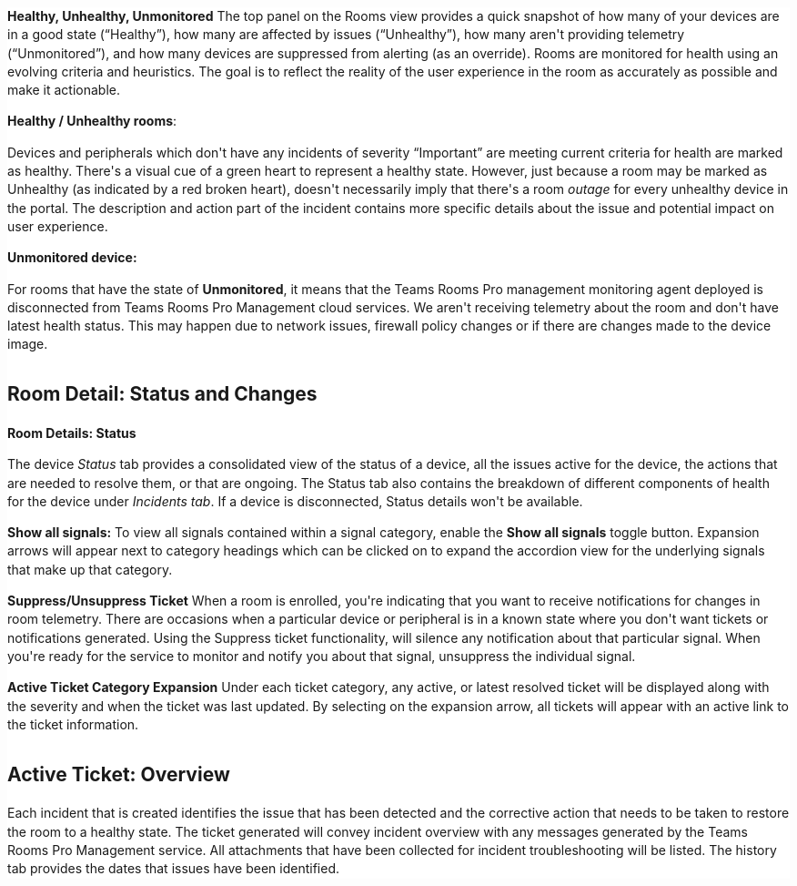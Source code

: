 **Healthy, Unhealthy, Unmonitored**
The top panel on the Rooms view provides a quick snapshot of how many of your devices are in a good state (“Healthy”), how many are affected by issues (“Unhealthy”), how many aren't providing telemetry (“Unmonitored”), and how many devices are suppressed from alerting (as an override). Rooms are monitored for health using an evolving criteria and heuristics. The goal is to reflect the reality of the user experience in the room as accurately as possible and make it actionable.

**Healthy / Unhealthy rooms**:

Devices and peripherals which don't have any incidents of severity “Important” are meeting current criteria for health are marked as healthy. There's a visual cue of a green heart to represent a healthy state. However, just because a room may be marked as Unhealthy (as indicated by a red broken heart), doesn't necessarily imply that there's a room *outage* for every unhealthy device in the portal. The description and action part of the incident contains more specific details about the issue and potential impact on user experience.

**Unmonitored device:**

For rooms that have the state of **Unmonitored**, it means that the Teams Rooms Pro management monitoring agent deployed is disconnected from Teams Rooms Pro Management cloud services. We aren't receiving telemetry about the room and don't have latest health status. This may happen due to network issues, firewall policy changes or if there are changes made to the device image.

## Room Detail: Status and Changes

**Room Details: Status**

The device *Status* tab provides a consolidated view of the status of a device, all the issues active for the device, the actions that are needed to resolve them, or that are ongoing. The Status tab also contains the breakdown of different components of health for the device under *Incidents tab*. If a device is disconnected, Status details won't be available.

**Show all signals:**
To view all signals contained within a signal category, enable the **Show all signals** toggle button. Expansion arrows will appear next to category headings which can be clicked on to expand the accordion view for the underlying signals that make up that category.

**Suppress/Unsuppress Ticket**
When a room is enrolled, you're indicating that you want to receive notifications for changes in room telemetry. There are occasions when a particular device or peripheral is in a known state where you don't want tickets or notifications generated. Using the Suppress ticket functionality, will silence any notification about that particular signal. When you're ready for the service to monitor and notify you about that signal, unsuppress the individual signal.

**Active Ticket Category Expansion**
Under each ticket category, any active, or latest resolved ticket will be displayed along with the severity and when the ticket was last updated. By selecting on the expansion arrow, all tickets will appear with an active link to the ticket information.

## Active Ticket: Overview

Each incident that is created identifies the issue that has been detected and the corrective action that needs to be taken to restore the room to a healthy state. The ticket generated will convey incident overview with any messages generated by the Teams Rooms Pro Management service. All attachments that have been collected for incident troubleshooting will be listed. The history tab provides the dates that issues have been identified.
